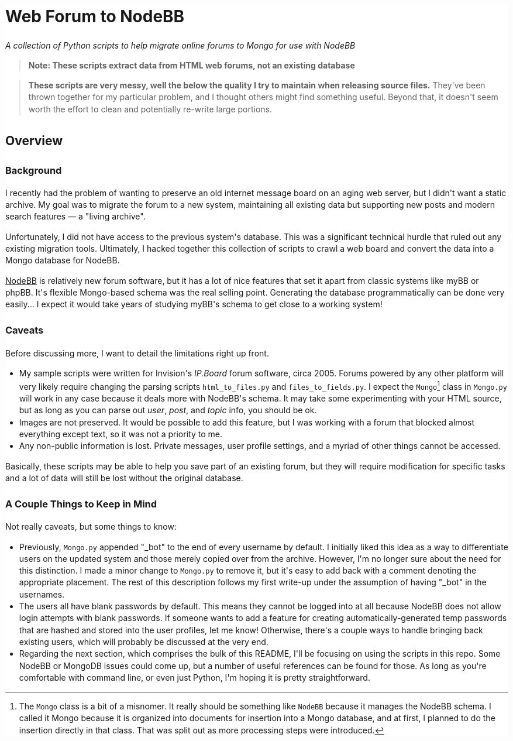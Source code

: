 # Web Forum to NodeBB

*A collection of Python scripts to help migrate online forums to Mongo for use with NodeBB*

> **Note: These scripts extract data from HTML web forums, not an existing database**

> **These scripts are very messy, well the below the quality I try to maintain when releasing source files.**  They've been thrown together for my particular problem, and I thought others might find something useful.  Beyond that, it doesn't seem worth the effort to clean and potentially re-write large portions.

## Overview

### Background

I recently had the problem of wanting to preserve an old internet message board on an aging web server, but I didn't want a static archive.  My goal was to migrate the forum to a new system, maintaining all existing data but supporting new posts and modern search features — a "living archive".

Unfortunately, I did not have access to the previous system's database.  This was a significant technical hurdle that ruled out any existing migration tools.  Ultimately, I hacked together this collection of scripts to crawl a web board and convert the data into a Mongo database for NodeBB.

[NodeBB](https://nodebb.org) is relatively new forum software, but it has a lot of nice features that set it apart from classic systems like myBB or phpBB.  It's flexible Mongo-based schema was the real selling point.  Generating the database programmatically can be done very easily... I expect it would take years of studying myBB's schema to get close to a working system!

### Caveats

Before discussing more, I want to detail the limitations right up front.

- My sample scripts were written for Invision's *IP.Board* forum software, circa 2005.  Forums powered by any other platform will very likely require changing the parsing scripts `html_to_files.py` and `files_to_fields.py`.  I expect the `Mongo`[^1] class in `Mongo.py` will work in any case because it deals more with NodeBB's schema.  It may take some experimenting with your HTML source, but as long as you can parse out *user*, *post*, and *topic* info, you should be ok.
- Images are not preserved.  It would be possible to add this feature, but I was working with a forum that blocked almost everything except text, so it was not a priority to me.
- Any non-public information is lost.  Private messages, user profile settings, and a myriad of other things cannot be accessed.

Basically, these scripts may be able to help you save part of an existing forum, but they will require modification for specific tasks and a lot of data will still be lost without the original database.

### A Couple Things to Keep in Mind

Not really caveats, but some things to know:

- Previously, `Mongo.py` appended "\_bot" to the end of every username by default.  I initially liked this idea as a way to differentiate users on the updated system and those merely copied over from the archive.  However, I'm no longer sure about the need for this distinction.  I made a minor change to `Mongo.py` to remove it, but it's easy to add back with a comment denoting the appropriate placement.  The rest of this description follows my first write-up under the assumption of having "\_bot" in the usernames.
- The users all have blank passwords by default.  This means they cannot be logged into at all because NodeBB does not allow login attempts with blank passwords.  If someone wants to add a feature for creating automatically-generated temp passwords that are hashed and stored into the user profiles, let me know!  Otherwise, there's a couple ways to handle bringing back existing users, which will probably be discussed at the very end.
- Regarding the next section, which comprises the bulk of this README, I'll be focusing on using the scripts in this repo.  Some NodeBB or MongoDB issues could come up, but a number of useful references can be found for those.  As long as you're comfortable with command line, or even just Python, I'm hoping it is pretty straightforward.


[^1]: The `Mongo` class is a bit of a misnomer.  It really should be something like `NodeBB` because it manages the NodeBB schema.  I called it Mongo because it is organized into documents for insertion into a Mongo database, and at first, I planned to do the insertion directly in that class.  That was split out as more processing steps were introduced.
[^2]: While it could be done more elegantly, `files_to_fields.py` still uses the original URL to determine the saved HTML file's location in the "data" subdirectory.  This is an unfortunate side effect of the two scripts being derived from the same source, and I didn't write additional logic to parse downloaded files more cleanly.
